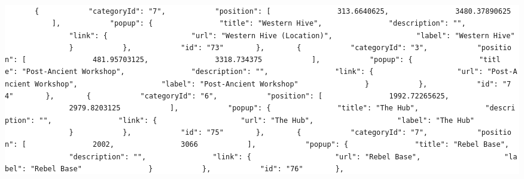 `       {`
`           "categoryId": "7",`
`           "position": [`
`               313.6640625,`
`               3480.37890625`
`           ],`
`           "popup": {`
`               "title": "Western Hive",`
`               "description": "",`
`               "link": {`
`                   "url": "Western Hive (Location)",`
`                   "label": "Western Hive"`
`               }`
`           },`
`           "id": "73"`
`       },`
`       {`
`           "categoryId": "3",`
`           "position": [`
`               481.95703125,`
`               3318.734375`
`           ],`
`           "popup": {`
`               "title": "Post-Ancient Workshop",`
`               "description": "",`
`               "link": {`
`                   "url": "Post-Ancient Workshop",`
`                   "label": "Post-Ancient Workshop"`
`               }`
`           },`
`           "id": "74"`
`       },`
`       {`
`           "categoryId": "6",`
`           "position": [`
`               1992.72265625,`
`               2979.8203125`
`           ],`
`           "popup": {`
`               "title": "The Hub",`
`               "description": "",`
`               "link": {`
`                   "url": "The Hub",`
`                   "label": "The Hub"`
`               }`
`           },`
`           "id": "75"`
`       },`
`       {`
`           "categoryId": "7",`
`           "position": [`
`               2002,`
`               3066`
`           ],`
`           "popup": {`
`               "title": "Rebel Base",`
`               "description": "",`
`               "link": {`
`                   "url": "Rebel Base",`
`                   "label": "Rebel Base"`
`               }`
`           },`
`           "id": "76"`
`       },`